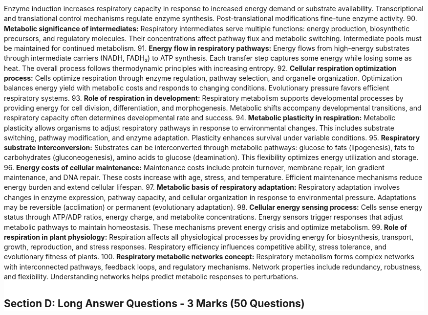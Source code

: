 Enzyme induction increases respiratory capacity in response to increased energy demand or substrate availability. Transcriptional and translational control mechanisms regulate enzyme synthesis. Post-translational modifications fine-tune enzyme activity.
90. **Metabolic significance of intermediates:**
Respiratory intermediates serve multiple functions: energy production, biosynthetic precursors, and regulatory molecules. Their concentrations affect pathway flux and metabolic switching. Intermediate pools must be maintained for continued metabolism.
91. **Energy flow in respiratory pathways:**
Energy flows from high-energy substrates through intermediate carriers (NADH, FADH₂) to ATP synthesis. Each transfer step captures some energy while losing some as heat. The overall process follows thermodynamic principles with increasing entropy.
92. **Cellular respiration optimization process:**
Cells optimize respiration through enzyme regulation, pathway selection, and organelle organization. Optimization balances energy yield with metabolic costs and responds to changing conditions. Evolutionary pressure favors efficient respiratory systems.
93. **Role of respiration in development:**
Respiratory metabolism supports developmental processes by providing energy for cell division, differentiation, and morphogenesis. Metabolic shifts accompany developmental transitions, and respiratory capacity often determines developmental rate and success.
94. **Metabolic plasticity in respiration:**
Metabolic plasticity allows organisms to adjust respiratory pathways in response to environmental changes. This includes substrate switching, pathway modification, and enzyme adaptation. Plasticity enhances survival under variable conditions.
95. **Respiratory substrate interconversion:**
Substrates can be interconverted through metabolic pathways: glucose to fats (lipogenesis), fats to carbohydrates (gluconeogenesis), amino acids to glucose (deamination). This flexibility optimizes energy utilization and storage.
96. **Energy costs of cellular maintenance:**
Maintenance costs include protein turnover, membrane repair, ion gradient maintenance, and DNA repair. These costs increase with age, stress, and temperature. Efficient maintenance mechanisms reduce energy burden and extend cellular lifespan.
97. **Metabolic basis of respiratory adaptation:**
Respiratory adaptation involves changes in enzyme expression, pathway capacity, and cellular organization in response to environmental pressure. Adaptations may be reversible (acclimation) or permanent (evolutionary adaptation).
98. **Cellular energy sensing process:**
Cells sense energy status through ATP/ADP ratios, energy charge, and metabolite concentrations. Energy sensors trigger responses that adjust metabolic pathways to maintain homeostasis. These mechanisms prevent energy crisis and optimize metabolism.
99. **Role of respiration in plant physiology:**
Respiration affects all physiological processes by providing energy for biosynthesis, transport, growth, reproduction, and stress responses. Respiratory efficiency influences competitive ability, stress tolerance, and evolutionary fitness of plants.
100. **Respiratory metabolic networks concept:**
Respiratory metabolism forms complex networks with interconnected pathways, feedback loops, and regulatory mechanisms. Network properties include redundancy, robustness, and flexibility. Understanding networks helps predict metabolic responses to perturbations.

## Section D: Long Answer Questions - 3 Marks (50 Questions)
